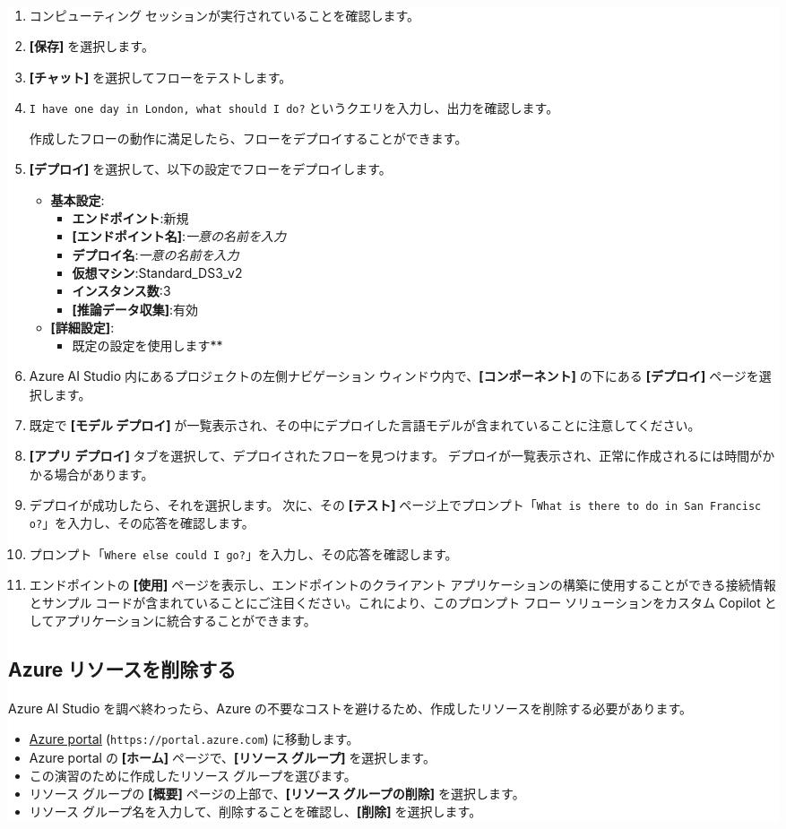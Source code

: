 1. コンピューティング セッションが実行されていることを確認します。
1. **[保存]** を選択します。
1. **[チャット]** を選択してフローをテストします。
1. `I have one day in London, what should I do?` というクエリを入力し、出力を確認します。

    作成したフローの動作に満足したら、フローをデプロイすることができます。

1. **[デプロイ]** を選択して、以下の設定でフローをデプロイします。
    - **基本設定**:
        - **エンドポイント**:新規
        - **[エンドポイント名]**:*一意の名前を入力*
        - **デプロイ名**:*一意の名前を入力*
        - **仮想マシン**:Standard_DS3_v2
        - **インスタンス数**:3
        - **[推論データ収集]**:有効
    - **[詳細設定]**:
        - 既定の設定を使用します**
1. Azure AI Studio 内にあるプロジェクトの左側ナビゲーション ウィンドウ内で、**[コンポーネント]** の下にある **[デプロイ]** ページを選択します。
1. 既定で **[モデル デプロイ]** が一覧表示され、その中にデプロイした言語モデルが含まれていることに注意してください。
1. **[アプリ デプロイ]** タブを選択して、デプロイされたフローを見つけます。 デプロイが一覧表示され、正常に作成されるには時間がかかる場合があります。
1. デプロイが成功したら、それを選択します。 次に、その **[テスト]** ページ上でプロンプト「`What is there to do in San Francisco?`」を入力し、その応答を確認します。
1. プロンプト「`Where else could I go?`」を入力し、その応答を確認します。
1. エンドポイントの **[使用]** ページを表示し、エンドポイントのクライアント アプリケーションの構築に使用することができる接続情報とサンプル コードが含まれていることにご注目ください。これにより、このプロンプト フロー ソリューションをカスタム Copilot としてアプリケーションに統合することができます。

## Azure リソースを削除する

Azure AI Studio を調べ終わったら、Azure の不要なコストを避けるため、作成したリソースを削除する必要があります。

- [Azure portal](https://portal.azure.com) (`https://portal.azure.com`) に移動します。
- Azure portal の **[ホーム]** ページで、**[リソース グループ]** を選択します。
- この演習のために作成したリソース グループを選びます。
- リソース グループの **[概要]** ページの上部で、**[リソース グループの削除]** を選択します。
- リソース グループ名を入力して、削除することを確認し、**[削除]** を選択します。
